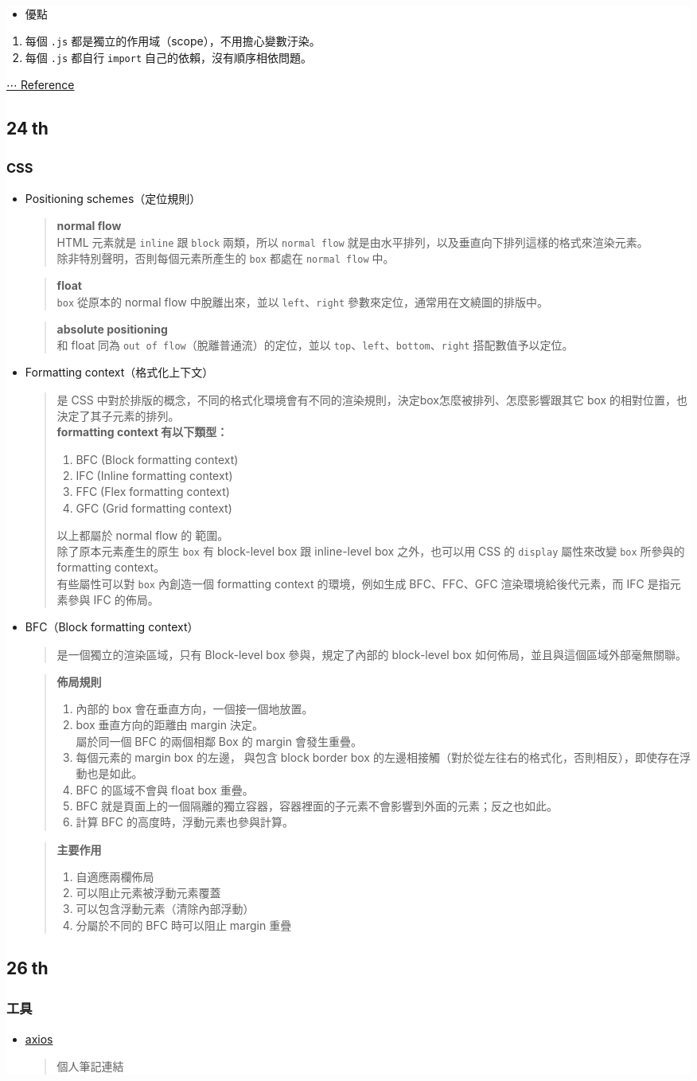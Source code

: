 * 優點
1. 每個 `.js` 都是獨立的作用域（scope），不用擔心變數汙染。
2. 每個 `.js` 都自行 `import` 自己的依賴，沒有順序相依問題。

[⋯ Reference](https://ithelp.ithome.com.tw/m/articles/10303710)
## 24 th
### CSS
* Positioning schemes（定位規則）
  > <b>normal flow</b><br>
  > HTML 元素就是 `inline` 跟 `block` 兩類，所以 `normal flow` 就是由水平排列，以及垂直向下排列這樣的格式來渲染元素。<br>
  > 除非特別聲明，否則每個元素所產生的 `box` 都處在 `normal flow` 中。

  > <b>float</b><br>
  > `box` 從原本的 normal flow 中脫離出來，並以 `left`、`right` 參數來定位，通常用在文繞圖的排版中。

  > <b>absolute positioning</b><br>
  > 和 float 同為 `out of flow`（脫離普通流）的定位，並以 `top`、`left`、`bottom`、`right` 搭配數值予以定位。

* Formatting context（格式化上下文）
  > 是 CSS 中對於排版的概念，不同的格式化環境會有不同的渲染規則，決定box怎麼被排列、怎麼影響跟其它 box 的相對位置，也決定了其子元素的排列。<br><span class="span-mb"></span>
  > <b>formatting context 有以下類型：</b>
  > 1. BFC (Block formatting context)
  > 2. IFC (Inline formatting context)
  > 3. FFC (Flex formatting context)
  > 4. GFC (Grid formatting context)
  >
  > 以上都屬於 normal flow 的 範圍。<br><span class="span-mb"></span>
  > 除了原本元素產生的原生 `box` 有 block-level box 跟 inline-level box 之外，也可以用 CSS 的 `display` 屬性來改變 `box` 所參與的 formatting context。<br>
  > 有些屬性可以對 `box` 內創造一個 formatting context 的環境，例如生成 BFC、FFC、GFC 渲染環境給後代元素，而 IFC 是指元素參與 IFC 的佈局。

* BFC（Block formatting context）
  > 是一個<span class="span-highlight">獨立的渲染區域</span>，只有 Block-level box 參與，規定了內部的 block-level box 如何佈局，並且<span class="span-highlight">與這個區域外部毫無關聯</span>。

  > <b>佈局規則</b><br>
  > 1. 內部的 box 會在垂直方向，一個接一個地放置。 
  > 2. box 垂直方向的距離由 margin 決定。<br>屬於同一個 BFC 的兩個相鄰 Box 的 margin 會發生重疊。
  > 3. 每個元素的 margin box 的左邊， 與包含 block border box 的左邊相接觸（對於從左往右的格式化，否則相反），即使存在浮動也是如此。
  > 4. BFC 的區域不會與 float box 重疊。
  > 5. BFC 就是頁面上的一個隔離的獨立容器，容器裡面的子元素不會影響到外面的元素；反之也如此。 
  > 6. 計算 BFC 的高度時，浮動元素也參與計算。

  > <b>主要作用</b><br>
  > 1. 自適應兩欄佈局 
  > 2. 可以阻止元素被浮動元素覆蓋
  > 3. 可以包含浮動元素（清除內部浮動）
  > 4. 分屬於不同的 BFC 時可以阻止 margin 重疊

## 26 th
### 工具
* [axios](../notes/front-end/axios.md)
  > 個人筆記連結
